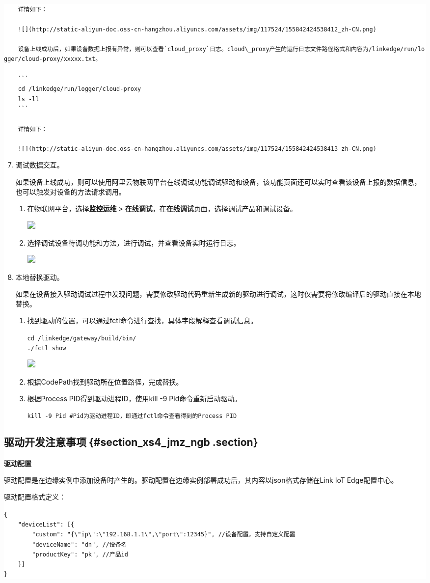         详情如下：

        ![](http://static-aliyun-doc.oss-cn-hangzhou.aliyuncs.com/assets/img/117524/155842424538412_zh-CN.png)

        设备上线成功后，如果设备数据上报有异常，则可以查看`cloud_proxy`日志。cloud\_proxy产生的运行日志文件路径格式和内容为/linkedge/run/logger/cloud-proxy/xxxxx.txt。

        ```
        cd /linkedge/run/logger/cloud-proxy
        ls -ll
        ```

        详情如下：

        ![](http://static-aliyun-doc.oss-cn-hangzhou.aliyuncs.com/assets/img/117524/155842424538413_zh-CN.png)

7.  调试数据交互。

    如果设备上线成功，则可以使用阿里云物联网平台在线调试功能调试驱动和设备，该功能页面还可以实时查看该设备上报的数据信息，也可以触发对设备的方法请求调用。

    1.  在物联网平台，选择**监控运维** \> **在线调试**，在**在线调试**页面，选择调试产品和调试设备。

        ![](http://static-aliyun-doc.oss-cn-hangzhou.aliyuncs.com/assets/img/117524/155842424538415_zh-CN.png)

    2.  选择调试设备待调功能和方法，进行调试，并查看设备实时运行日志。

        ![](http://static-aliyun-doc.oss-cn-hangzhou.aliyuncs.com/assets/img/117524/155842424638416_zh-CN.png)

8.  本地替换驱动。

    如果在设备接入驱动调试过程中发现问题，需要修改驱动代码重新生成新的驱动进行调试，这时仅需要将修改编译后的驱动直接在本地替换。

    1.  找到驱动的位置，可以通过fctl命令进行查找，具体字段解释查看调试信息。

        ```
        cd /linkedge/gateway/build/bin/
        ./fctl show
        ```

        ![](http://static-aliyun-doc.oss-cn-hangzhou.aliyuncs.com/assets/img/117524/155842424638417_zh-CN.png)

    2.  根据CodePath找到驱动所在位置路径，完成替换。
    3.  根据Process PID得到驱动进程ID，使用kill -9 Pid命令重新启动驱动。

        ```
        kill -9 Pid #Pid为驱动进程ID，即通过fctl命令查看得到的Process PID
        ```


## 驱动开发注意事项 {#section_xs4_jmz_ngb .section}

**驱动配置**

驱动配置是在边缘实例中添加设备时产生的。驱动配置在边缘实例部署成功后，其内容以json格式存储在Link IoT Edge配置中心。

驱动配置格式定义：

```
{
    "deviceList": [{
        "custom": "{\"ip\":\"192.168.1.1\",\"port\":12345}", //设备配置，支持自定义配置
        "deviceName": "dn", //设备名
        "productKey": "pk", //产品id
    }]
}
```
